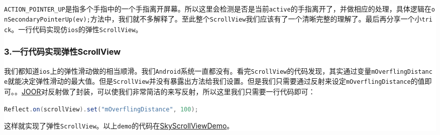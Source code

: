 ```java

```
`ACTION_POINTER_UP`是指多个手指中的一个手指离开屏幕。所以这里会检测是否是当前`active`的手指离开了，并做相应的处理，具体逻辑在`onSecondaryPointerUp(ev);`方法中，我们就不多解释了。至此整个`ScrollView`我们应该有了一个清晰完整的理解了。最后再分享一个小`trick`。一行代码实现仿`ios`的弹性`ScrollView`。

### 3.一行代码实现弹性ScrollView

我们都知道`ios`上的弹性滑动做的相当顺滑。我们`Android`系统一直都没有。看完`ScrollView`的代码发现，其实通过变量`mOverflingDistance`就能决定弹性滑动的最大值。但是`ScrollView`并没有暴露出方法给我们设置。但是我们只需要通过反射来设定`mOverflingDistance`的值即可。。[JOOR]( https://github.com/jOOQ/jOOR)对反射做了封装，可以使我们非常简洁的来写反射，所以这里我们只需要一行代码即可：

```java
Reflect.on(scrollView).set("mOverflingDistance", 100);
```
这样就实现了弹性`ScrollView`。以上`demo`的代码在[SkyScrollViewDemo](https://github.com/Skykai521/SkyScrollViewDemo)。















